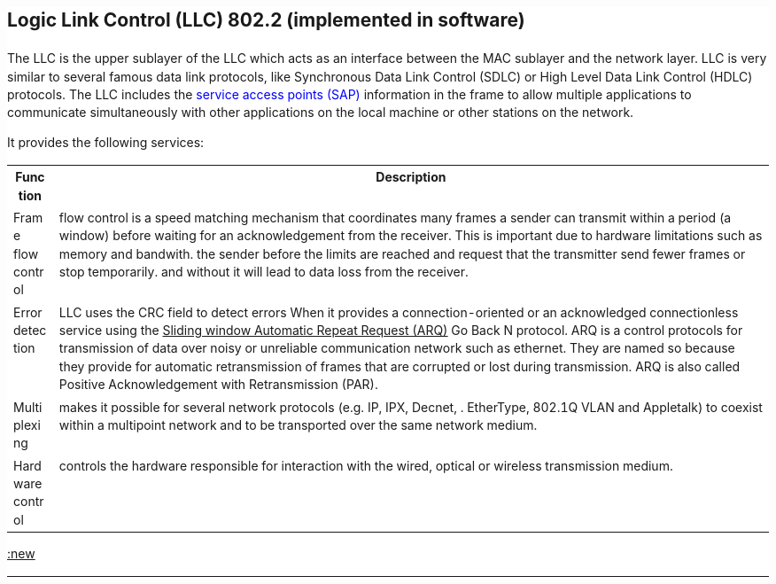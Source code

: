 
## Logic Link Control (LLC) 802.2 (implemented in software)
The LLC is the upper sublayer of the LLC which acts as an interface between the MAC sublayer and the network layer. LLC is very similar to several famous data link protocols, like Synchronous Data Link Control (SDLC) or High Level Data Link Control (HDLC) protocols. The LLC includes the <span style="color:blue">service access points (SAP)</span> information in the frame to allow multiple applications to communicate simultaneously with other applications on the local machine or other stations on the network. 


It provides the following services:

<table>
<tr>
    <th>Function</th>
    <th>Description</th>
</tr>
<tr>
    <td>Frame flow control</td>
    <td>flow control is a speed matching mechanism that coordinates many frames a sender can transmit within a period (a window) before waiting for an acknowledgement from the receiver. This is important due to hardware limitations such as memory and bandwith. the sender before the limits are reached and request that the transmitter send fewer frames or stop temporarily. and without it will lead to data loss from the receiver. </td>
</tr>
<tr>
    <td>Error detection </td>
    <td>LLC uses the CRC field to detect errors When it provides a connection-oriented or an acknowledged connectionless service using the <a href="https://www.youtube.com/watch?v=LnbvhoxHn8M">Sliding window Automatic Repeat Request (ARQ)</a> Go Back N protocol. ARQ is a control protocols for transmission of data over noisy or unreliable communication network such as ethernet. They are named so because they provide for automatic retransmission of frames that are corrupted or lost during transmission. ARQ is also called Positive Acknowledgement with Retransmission (PAR).
</td>
</tr>
<tr>
    <td>Multiplexing</td>
    <td> makes it possible for several network protocols (e.g. IP, IPX, Decnet, . EtherType, 802.1Q VLAN and Appletalk) to coexist within a multipoint network and to be transported over the same network medium.</td>
</tr>
<tr>
    <td>Hardware control</td>
    <td>controls the hardware responsible for interaction with the wired, optical or wireless transmission medium. 
</td>
</tr>
</table>

[:new](https://www.youtube.com/watch?v=_b4dXKB8Pt8)


<span style="display:none">
- allows upper layers to access media (Framing)
- Controls how data is placed and recieved from media (MAC) and Error detection
- it is involved in physical addressing using the MAC address. data units on this layer are called frames
</span>

---